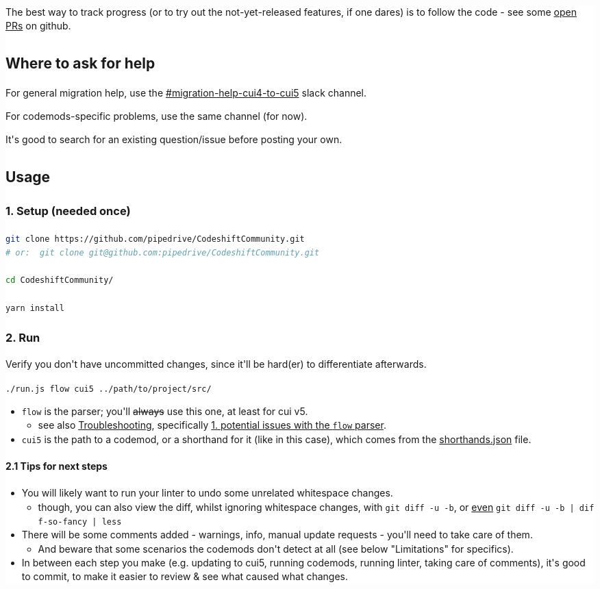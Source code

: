 The best way to track progress (or to try out the not-yet-released features, if one dares) is to follow the code - see
some [open PRs](https://github.com/pipedrive/CodeshiftCommunity/pulls?q=is:pr+is:open+sort:updated-desc) on github.

## Where to ask for help

For general migration help, use the [#migration-help-cui4-to-cui5](https://pipedrive.slack.com/archives/C02LK8Y583D)
slack channel. <br />

For codemods-specific problems, use the same channel (for now).



It's good to search for an existing question/issue before posting your own.

## Usage

### 1. Setup (needed once)

```sh
git clone https://github.com/pipedrive/CodeshiftCommunity.git
# or:  git clone git@github.com:pipedrive/CodeshiftCommunity.git

cd CodeshiftCommunity/

yarn install
```

### 2. Run

Verify you don't have uncommitted changes, since it'll be hard(er) to differentiate afterwards.



```sh
./run.js flow cui5 ../path/to/project/src/
```

-   `flow` is the parser; you'll ~~always~~ use this one, at least for cui v5.
    - see also [Troubleshooting](#troubleshooting), specifically [1. potential issues with the `flow` parser](#1-potential-issues-with-the-flow-parser).
-   `cui5` is the path to a codemod, or a shorthand for it (like in this case), which comes from the [shorthands.json](./../../shorthands.json) file.






#### 2.1 Tips for next steps

- You will likely want to run your linter to undo some unrelated whitespace changes.
  - though, you can also view the diff, whilst ignoring whitespace changes, with `git diff -u -b`, or [even](https://github.com/so-fancy/diff-so-fancy) `git diff -u -b | diff-so-fancy | less`
- There will be some comments added - warnings, info, manual update requests - you'll need to take care of them.
  - And beware that some scenarios the codemods don't detect at all (see below "Limitations" for specifics).
- In between each step you make (e.g. updating to cui5, running codemods, running linter, taking care of comments), it's good to commit, to make it easier to review & see what caused what changes.
